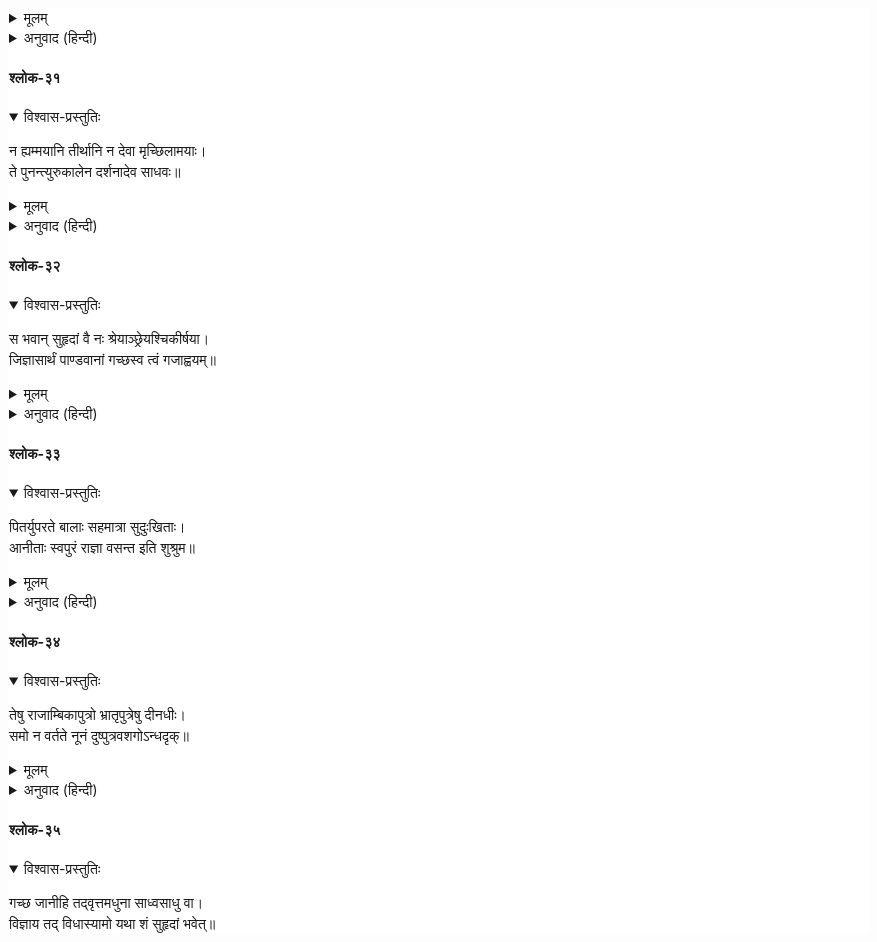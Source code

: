 <details><summary>मूलम्</summary></details>

<details><summary>अनुवाद (हिन्दी)</summary></details>

#### श्लोक-३१


<details open><summary>विश्वास-प्रस्तुतिः</summary>

न ह्यम्मयानि तीर्थानि न देवा मृच्छिलामयाः।  
ते पुनन्त्युरुकालेन दर्शनादेव साधवः॥
</details>

<details><summary>मूलम्</summary></details>

<details><summary>अनुवाद (हिन्दी)</summary></details>

#### श्लोक-३२


<details open><summary>विश्वास-प्रस्तुतिः</summary>

स भवान् सुहृदां वै नः श्रेयाञ्छ्रेयश्चिकीर्षया।  
जिज्ञासार्थं पाण्डवानां गच्छस्व त्वं गजाह्वयम्॥
</details>

<details><summary>मूलम्</summary></details>

<details><summary>अनुवाद (हिन्दी)</summary></details>

#### श्लोक-३३


<details open><summary>विश्वास-प्रस्तुतिः</summary>

पितर्युपरते बालाः सहमात्रा सुदुःखिताः।  
आनीताः स्वपुरं राज्ञा वसन्त इति शुश्रुम॥
</details>

<details><summary>मूलम्</summary></details>

<details><summary>अनुवाद (हिन्दी)</summary></details>

#### श्लोक-३४


<details open><summary>विश्वास-प्रस्तुतिः</summary>

तेषु राजाम्बिकापुत्रो भ्रातृपुत्रेषु दीनधीः।  
समो न वर्तते नूनं दुष्पुत्रवशगोऽन्धदृक्॥
</details>

<details><summary>मूलम्</summary></details>

<details><summary>अनुवाद (हिन्दी)</summary></details>

#### श्लोक-३५


<details open><summary>विश्वास-प्रस्तुतिः</summary>

गच्छ जानीहि तद्‍वृत्तमधुना साध्वसाधु वा।  
विज्ञाय तद् विधास्यामो यथा शं सुहृदां भवेत्॥
</details>
